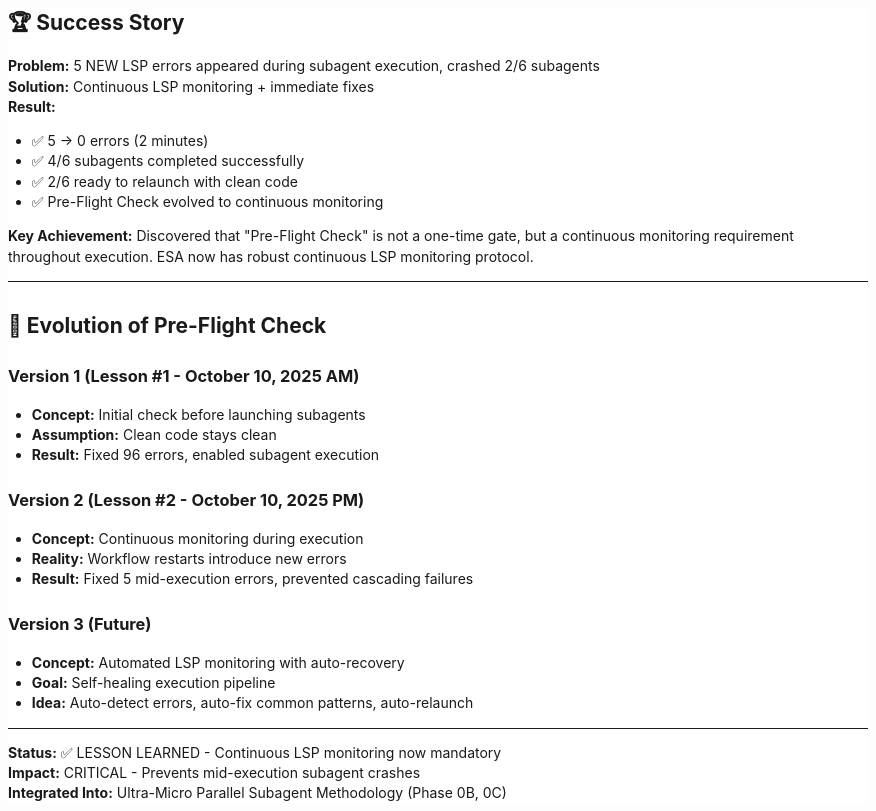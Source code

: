 
## 🏆 Success Story

**Problem:** 5 NEW LSP errors appeared during subagent execution, crashed 2/6 subagents  
**Solution:** Continuous LSP monitoring + immediate fixes  
**Result:** 
- ✅ 5 → 0 errors (2 minutes)
- ✅ 4/6 subagents completed successfully
- ✅ 2/6 ready to relaunch with clean code
- ✅ Pre-Flight Check evolved to continuous monitoring

**Key Achievement:** Discovered that "Pre-Flight Check" is not a one-time gate, but a continuous monitoring requirement throughout execution. ESA now has robust continuous LSP monitoring protocol.

---

## 🔄 Evolution of Pre-Flight Check

### Version 1 (Lesson #1 - October 10, 2025 AM)
- **Concept:** Initial check before launching subagents
- **Assumption:** Clean code stays clean
- **Result:** Fixed 96 errors, enabled subagent execution

### Version 2 (Lesson #2 - October 10, 2025 PM)
- **Concept:** Continuous monitoring during execution
- **Reality:** Workflow restarts introduce new errors
- **Result:** Fixed 5 mid-execution errors, prevented cascading failures

### Version 3 (Future)
- **Concept:** Automated LSP monitoring with auto-recovery
- **Goal:** Self-healing execution pipeline
- **Idea:** Auto-detect errors, auto-fix common patterns, auto-relaunch

---

**Status:** ✅ LESSON LEARNED - Continuous LSP monitoring now mandatory  
**Impact:** CRITICAL - Prevents mid-execution subagent crashes  
**Integrated Into:** Ultra-Micro Parallel Subagent Methodology (Phase 0B, 0C)
